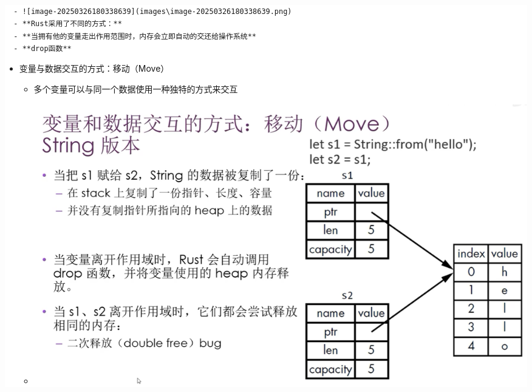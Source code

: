       - ![image-20250326180338639](images\image-20250326180338639.png)
      - **Rust采用了不同的方式：**
      - **当拥有他的变量走出作用范围时，内存会立即自动的交还给操作系统**
      - **drop函数**

- 变量与数据交互的方式：移动（Move）

  - 多个变量可以与同一个数据使用一种独特的方式来交互

  - ![image-20250326181006048](images\image-20250326181006048.png)